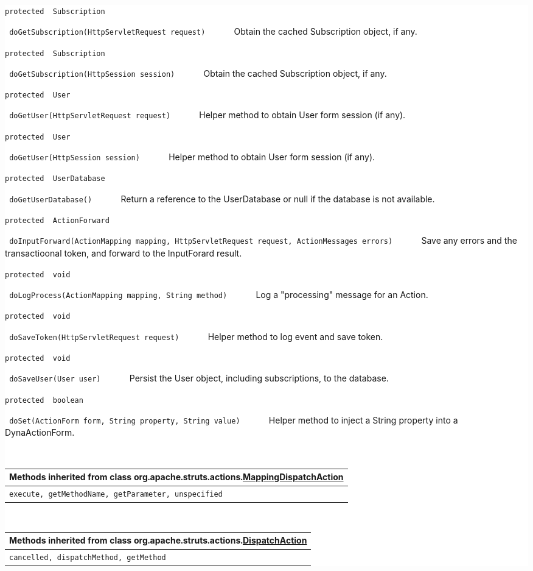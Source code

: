 `protected  Subscription`

` doGetSubscription(HttpServletRequest request)`
            Obtain the cached Subscription object, if any.

`protected  Subscription`

` doGetSubscription(HttpSession session)`
            Obtain the cached Subscription object, if any.

`protected  User`

` doGetUser(HttpServletRequest request)`
            Helper method to obtain User form session (if any).

`protected  User`

` doGetUser(HttpSession session)`
            Helper method to obtain User form session (if any).

`protected  UserDatabase`

` doGetUserDatabase()`
            Return a reference to the UserDatabase or null if the database is not available.

`protected  ActionForward`

` doInputForward(ActionMapping mapping, HttpServletRequest request, ActionMessages errors)`
            Save any errors and the transactioonal token, and forward to the InputForard result.

`protected  void`

` doLogProcess(ActionMapping mapping, String method)`
            Log a "processing" message for an Action.

`protected  void`

` doSaveToken(HttpServletRequest request)`
            Helper method to log event and save token.

`protected  void`

` doSaveUser(User user)`
            Persist the User object, including subscriptions, to the database.

`protected  boolean`

` doSet(ActionForm form, String property, String value)`
            Helper method to inject a String property into a DynaActionForm.

 <span id="methods_inherited_from_class_org.apache.struts.actions.MappingDispatchAction"></span>

| **Methods inherited from class org.apache.struts.actions.[MappingDispatchAction](http://struts.apache.org/apidocs/org/apache/struts/actions/MappingDispatchAction.html.md?is-external=true "class or interface in org.apache.struts.actions")** |
|----------------------------------------------------------------------------------------------------------------------------------------------------------------------------------------------------------------------------------------------|
| `execute, getMethodName, getParameter, unspecified`                                                                                                                                                                                          |

 <span id="methods_inherited_from_class_org.apache.struts.actions.DispatchAction"></span>

| **Methods inherited from class org.apache.struts.actions.[DispatchAction](http://struts.apache.org/apidocs/org/apache/struts/actions/DispatchAction.html.md?is-external=true "class or interface in org.apache.struts.actions")** |
|--------------------------------------------------------------------------------------------------------------------------------------------------------------------------------------------------------------------------------|
| `cancelled, dispatchMethod, getMethod`                                                                                                                                                                                         |
